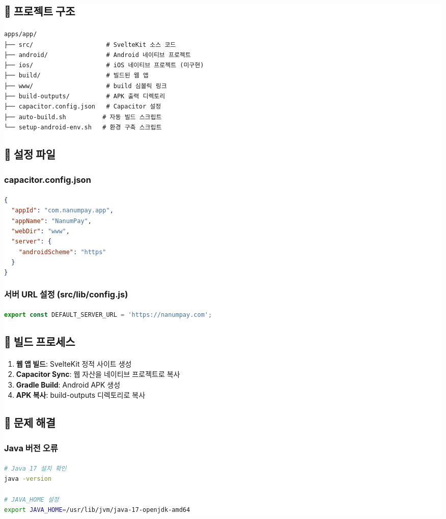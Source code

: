 ## 📁 프로젝트 구조
```
apps/app/
├── src/                    # SvelteKit 소스 코드
├── android/                # Android 네이티브 프로젝트
├── ios/                    # iOS 네이티브 프로젝트 (미구현)
├── build/                  # 빌드된 웹 앱
├── www/                    # build 심볼릭 링크
├── build-outputs/          # APK 출력 디렉토리
├── capacitor.config.json   # Capacitor 설정
├── auto-build.sh          # 자동 빌드 스크립트
└── setup-android-env.sh   # 환경 구축 스크립트
```

## 🔧 설정 파일

### capacitor.config.json
```json
{
  "appId": "com.nanumpay.app",
  "appName": "NanumPay",
  "webDir": "www",
  "server": {
    "androidScheme": "https"
  }
}
```

### 서버 URL 설정 (src/lib/config.js)
```javascript
export const DEFAULT_SERVER_URL = 'https://nanumpay.com';
```

## 📝 빌드 프로세스

1. **웹 앱 빌드**: SvelteKit 정적 사이트 생성
2. **Capacitor Sync**: 웹 자산을 네이티브 프로젝트로 복사
3. **Gradle Build**: Android APK 생성
4. **APK 복사**: build-outputs 디렉토리로 복사

## 🐛 문제 해결

### Java 버전 오류
```bash
# Java 17 설치 확인
java -version

# JAVA_HOME 설정
export JAVA_HOME=/usr/lib/jvm/java-17-openjdk-amd64
```

